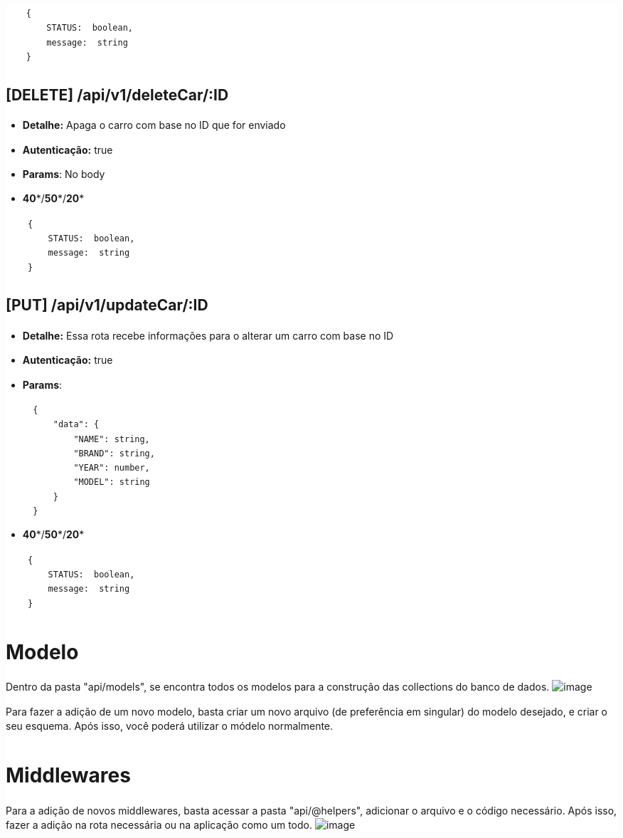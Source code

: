 	    {
		    STATUS:  boolean,
		    message:  string
	    }

## [DELETE] **/api/v1/deleteCar/:ID**
* **Detalhe:** Apaga o carro com base no ID que for enviado
* **Autenticação:** true
* **Params**: No body
 * **40***/**50***/**20***

	    {
		    STATUS:  boolean,
		    message:  string
	    }

## [PUT] /api/v1/updateCar/:ID
* **Detalhe:** Essa rota recebe informações para o alterar um carro com base no ID
* **Autenticação:** true
* **Params**:

	    {
			"data": {
				"NAME": string,
				"BRAND": string,
				"YEAR": number,
				"MODEL": string
			}
		}
 * **40***/**50***/**20***

	    {
		    STATUS:  boolean,
		    message:  string
	    }
# Modelo
Dentro da pasta "api/models", se encontra todos os modelos para a construção das collections do banco de dados.
![image](https://user-images.githubusercontent.com/73892235/235822683-ed7cac84-e8f7-4267-b376-20c4a69d8d66.png)

Para fazer a adição de um novo modelo, basta criar um novo arquivo (de preferência em singular) do modelo desejado, e criar o seu esquema. Após isso, você poderá utilizar o módelo normalmente.

# Middlewares
Para a adição de novos middlewares, basta acessar a pasta "api/@helpers", adicionar o arquivo e o código necessário. Após isso, fazer a adição na rota necessária ou na aplicação como um todo.
![image](https://user-images.githubusercontent.com/73892235/235823041-0afbe33b-ac1a-4c44-9cd7-4525ef1875ce.png)

